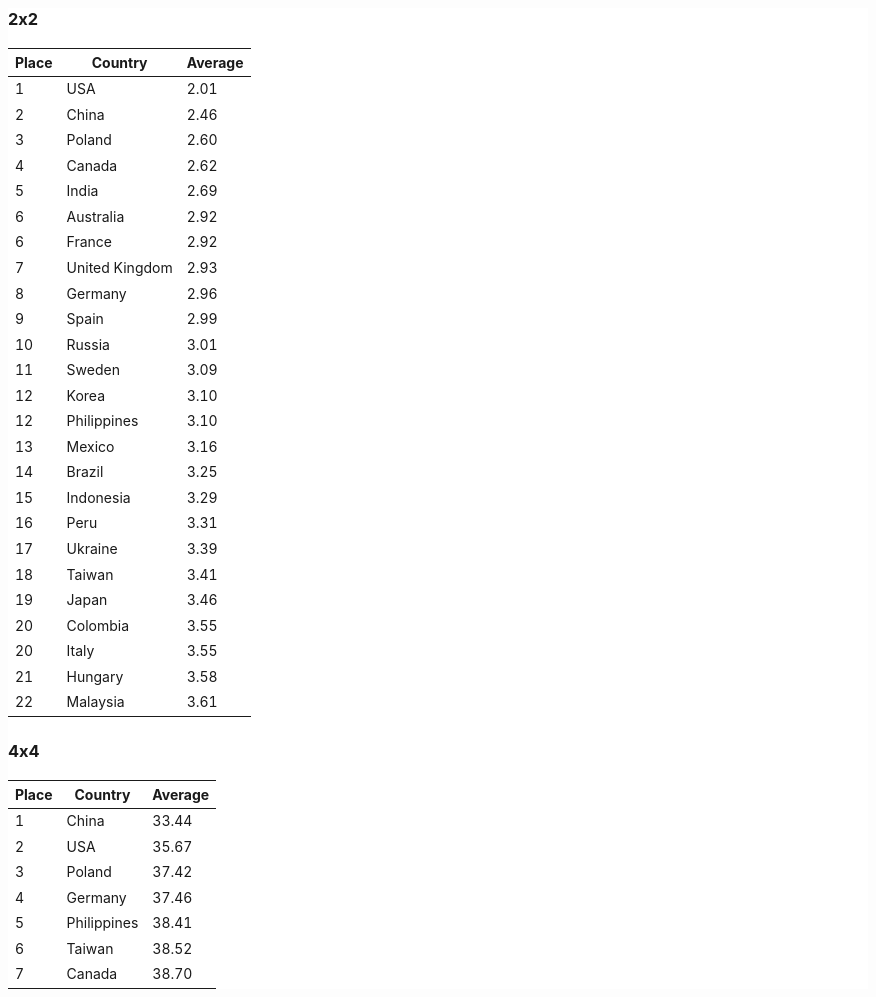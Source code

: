 ### 2x2

| Place | Country        | Average |
| ----- | -------------- | ------- |
| 1     | USA            | 2.01    |
| 2     | China          | 2.46    |
| 3     | Poland         | 2.60    |
| 4     | Canada         | 2.62    |
| 5     | India          | 2.69    |
| 6     | Australia      | 2.92    |
| 6     | France         | 2.92    |
| 7     | United Kingdom | 2.93    |
| 8     | Germany        | 2.96    |
| 9     | Spain          | 2.99    |
| 10    | Russia         | 3.01    |
| 11    | Sweden         | 3.09    |
| 12    | Korea          | 3.10    |
| 12    | Philippines    | 3.10    |
| 13    | Mexico         | 3.16    |
| 14    | Brazil         | 3.25    |
| 15    | Indonesia      | 3.29    |
| 16    | Peru           | 3.31    |
| 17    | Ukraine        | 3.39    |
| 18    | Taiwan         | 3.41    |
| 19    | Japan          | 3.46    |
| 20    | Colombia       | 3.55    |
| 20    | Italy          | 3.55    |
| 21    | Hungary        | 3.58    |
| 22    | Malaysia       | 3.61    |

### 4x4

| Place | Country        | Average |
| ----- | -------------- | ------- |
| 1     | China          | 33.44   |
| 2     | USA            | 35.67   |
| 3     | Poland         | 37.42   |
| 4     | Germany        | 37.46   |
| 5     | Philippines    | 38.41   |
| 6     | Taiwan         | 38.52   |
| 7     | Canada         | 38.70   |